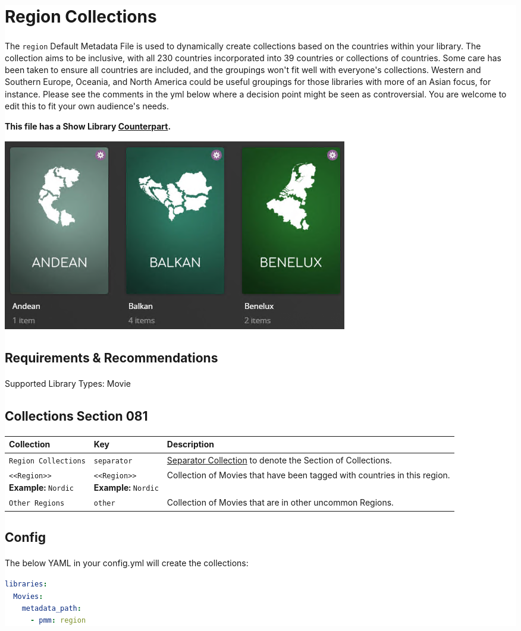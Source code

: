 # Region Collections

The `region` Default Metadata File is used to dynamically create collections based on the countries within your library. The collection aims to be inclusive, with all 230 countries incorporated into 39 countries or collections of countries. Some care has been taken to ensure all countries are included, and the groupings won't fit well with everyone's collections.  Western and Southern Europe, Oceania, and North America could be useful groupings for those libraries with more of an Asian focus, for instance. Please see the comments in the yml below where a decision point might be seen as controversial. You are welcome to edit this to fit your own audience's needs.

**This file has a Show Library [Counterpart](../show/region).**

![](../images/region1.png)

## Requirements & Recommendations

Supported Library Types: Movie

## Collections Section 081

| Collection                            | Key                                     | Description                                                                 |
|:--------------------------------------|:----------------------------------------|:----------------------------------------------------------------------------|
| `Region Collections`                  | `separator`                             | [Separator Collection](../separators) to denote the Section of Collections. |
| `<<Region>>`<br>**Example:** `Nordic` | `<<Region>>`<br>**Example:** `Nordic`   | Collection of Movies that have been tagged with countries in this region.   |
| `Other Regions`                       | `other`                                 | Collection of Movies that are in other uncommon Regions.                    |

## Config

The below YAML in your config.yml will create the collections:

```yaml
libraries:
  Movies:
    metadata_path:
      - pmm: region
```
